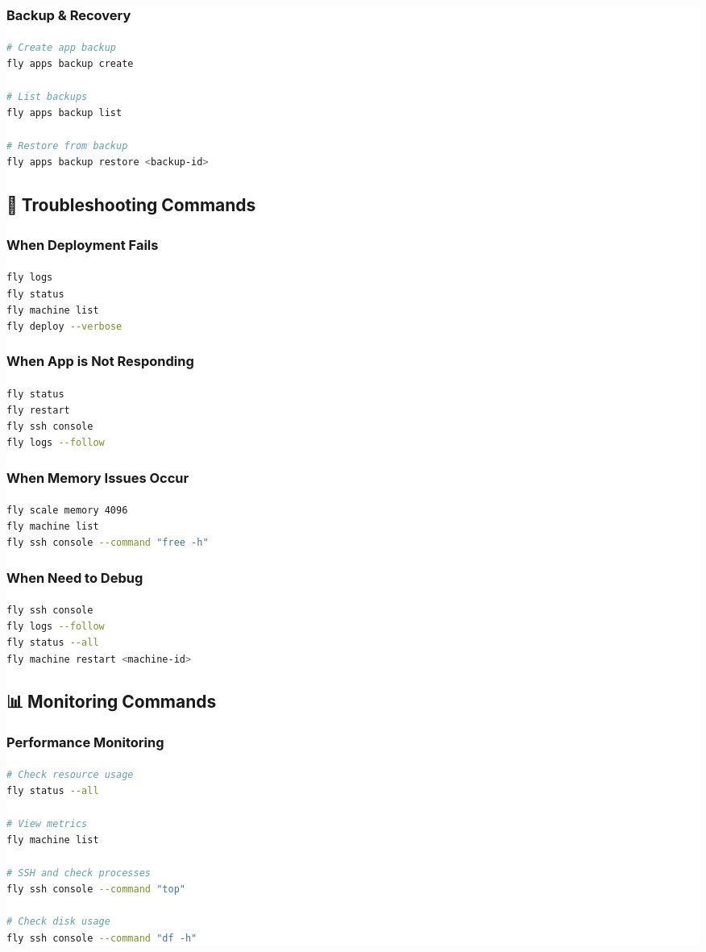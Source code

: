 ### Backup & Recovery
```bash
# Create app backup
fly apps backup create

# List backups
fly apps backup list

# Restore from backup
fly apps backup restore <backup-id>
```

## 🔧 Troubleshooting Commands

### When Deployment Fails
```bash
fly logs
fly status
fly machine list
fly deploy --verbose
```

### When App is Not Responding
```bash
fly status
fly restart
fly ssh console
fly logs --follow
```

### When Memory Issues Occur
```bash
fly scale memory 4096
fly machine list
fly ssh console --command "free -h"
```

### When Need to Debug
```bash
fly ssh console
fly logs --follow
fly status --all
fly machine restart <machine-id>
```

## 📊 Monitoring Commands

### Performance Monitoring
```bash
# Check resource usage
fly status --all

# View metrics
fly machine list

# SSH and check processes
fly ssh console --command "top"

# Check disk usage
fly ssh console --command "df -h"
```
